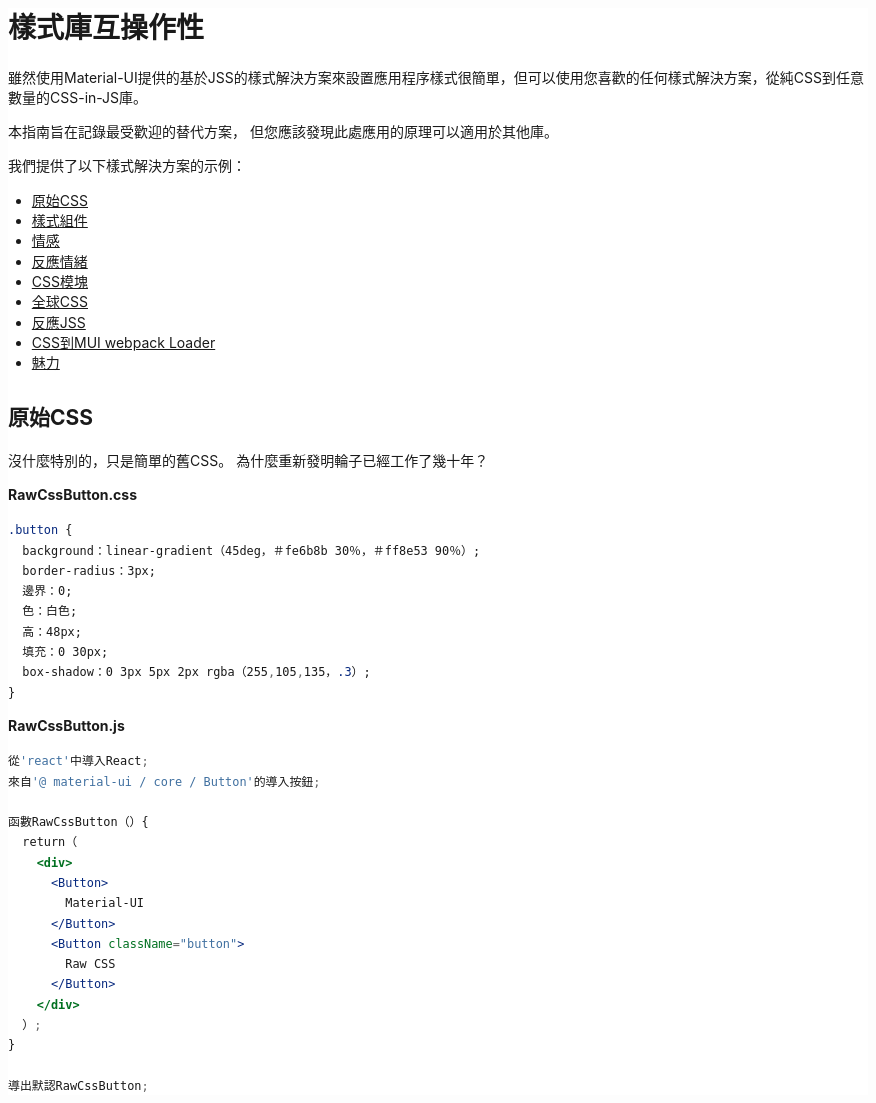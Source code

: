 # 樣式庫互操作性

<p class="description">雖然使用Material-UI提供的基於JSS的樣式解決方案來設置應用程序樣式很簡單，但可以使用您喜歡的任何樣式解決方案，從純CSS到任意數量的CSS-in-JS庫。</p>

本指南旨在記錄最受歡迎的替代方案， 但您應該發現此處應用的原理可以適用於其他庫。

我們提供了以下樣式解決方案的示例：

- [原始CSS](#raw-css)
- [樣式組件](#styled-components)
- [情感](#emotion)
- [反應情緒](#react-emotion)
- [CSS模塊](#css-modules)
- [全球CSS](#global-css)
- [反應JSS](#react-jss)
- [CSS到MUI webpack Loader](#css-to-mui-webpack-loader)
- [魅力](#glamor)

## 原始CSS

沒什麼特別的，只是簡單的舊CSS。 為什麼重新發明輪子已經工作了幾十年？

**RawCssButton.css**

```css
.button {
  background：linear-gradient（45deg，＃fe6b8b 30％，＃ff8e53 90％）;
  border-radius：3px;
  邊界：0;
  色：白色;
  高：48px;
  填充：0 30px;
  box-shadow：0 3px 5px 2px rgba（255,105,135，.3）;
}
```

**RawCssButton.js**

```jsx
從'react'中導入React;
來自'@ material-ui / core / Button'的導入按鈕;

函數RawCssButton（）{
  return（
    <div>
      <Button>
        Material-UI
      </Button>
      <Button className="button">
        Raw CSS
      </Button>
    </div>
  ）;
}

導出默認RawCssButton;
```
